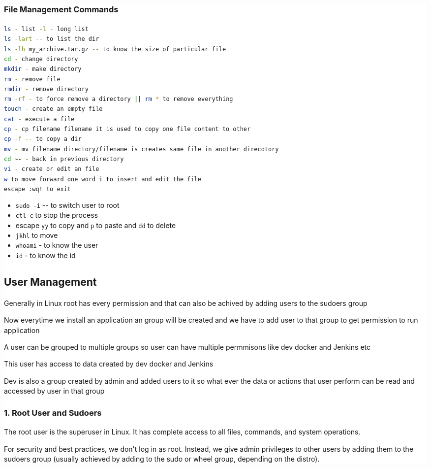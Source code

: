 ### File Management Commands

```bash
ls - list -l - long list
ls -lart -- to list the dir
ls -lh my_archive.tar.gz -- to know the size of particular file
cd - change directory
mkdir - make directory
rm - remove file
rmdir - remove directory
rm -rf - to force remove a directory || rm * to remove everything
touch - create an empty file
cat - execute a file
cp - cp filename filename it is used to copy one file content to other
cp -f -- to copy a dir
mv - mv filename directory/filename is creates same file in another direcotory
cd ~- - back in previous directory
vi - create or edit an file
w to move forward one word i to insert and edit the file
escape :wq! to exit
```

- `sudo -i` -- to switch user to root
- `ctl c` to stop the process
- escape `yy` to copy and `p` to paste and `dd` to delete
- `jkhl` to move
- `whoami` - to know the user
- `id` - to know the id

## User Management

Generally in Linux root has every permission and that can also be achived by adding users to the sudoers group

Now everytime we install an application an group will be created and we have to add user to that group to get permission to run application

A user can be grouped to multiple groups so user can have multiple permmisons like dev docker and Jenkins etc

This user has access to data created by dev docker and Jenkins

Dev is also a group created by admin and added users to it so what ever the data or actions that user perform can be read and accessed by user in that group

### 1. Root User and Sudoers

The root user is the superuser in Linux. It has complete access to all files, commands, and system operations.

For security and best practices, we don't log in as root. Instead, we give admin privileges to other users by adding them to the sudoers group (usually achieved by adding to the sudo or wheel group, depending on the distro).
